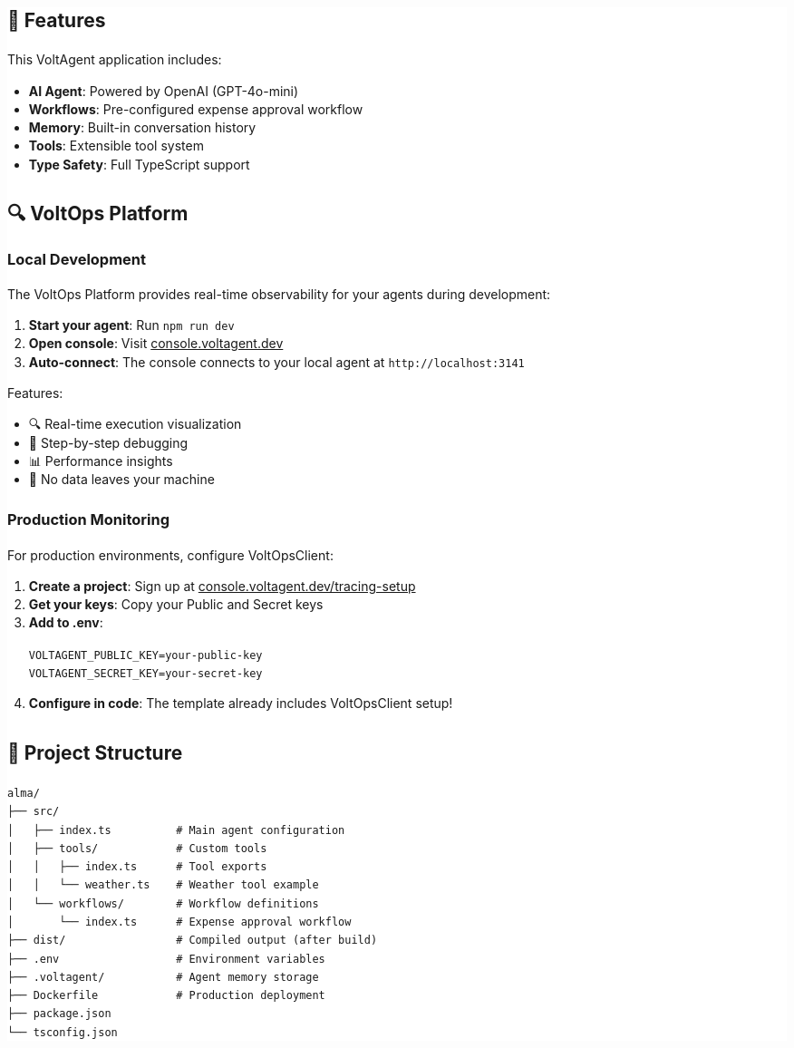 ## 🎯 Features

This VoltAgent application includes:

- **AI Agent**: Powered by OpenAI (GPT-4o-mini)
- **Workflows**: Pre-configured expense approval workflow
- **Memory**: Built-in conversation history
- **Tools**: Extensible tool system
- **Type Safety**: Full TypeScript support

## 🔍 VoltOps Platform

### Local Development
The VoltOps Platform provides real-time observability for your agents during development:

1. **Start your agent**: Run `npm run dev`
2. **Open console**: Visit [console.voltagent.dev](https://console.voltagent.dev)
3. **Auto-connect**: The console connects to your local agent at `http://localhost:3141`

Features:
- 🔍 Real-time execution visualization
- 🐛 Step-by-step debugging
- 📊 Performance insights
- 💾 No data leaves your machine

### Production Monitoring
For production environments, configure VoltOpsClient:

1. **Create a project**: Sign up at [console.voltagent.dev/tracing-setup](https://console.voltagent.dev/tracing-setup)
2. **Get your keys**: Copy your Public and Secret keys
3. **Add to .env**:
   ```env
   VOLTAGENT_PUBLIC_KEY=your-public-key
   VOLTAGENT_SECRET_KEY=your-secret-key
   ```
4. **Configure in code**: The template already includes VoltOpsClient setup!

## 📁 Project Structure

```
alma/
├── src/
│   ├── index.ts          # Main agent configuration
│   ├── tools/            # Custom tools
│   │   ├── index.ts      # Tool exports
│   │   └── weather.ts    # Weather tool example
│   └── workflows/        # Workflow definitions
│       └── index.ts      # Expense approval workflow
├── dist/                 # Compiled output (after build)
├── .env                  # Environment variables
├── .voltagent/           # Agent memory storage
├── Dockerfile            # Production deployment
├── package.json
└── tsconfig.json
```
